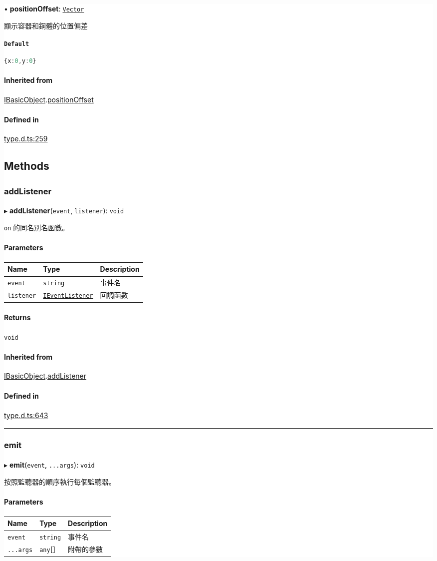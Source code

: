 • **positionOffset**: [`Vector`](CONFIG.Vector.md)

顯示容器和鋼體的位置偏差

**`Default`**

```ts
{x:0,y:0}
```

#### Inherited from

[IBasicObject](IBasicObject.md).[positionOffset](IBasicObject.md#positionoffset)

#### Defined in

[type.d.ts:259](https://github.com/yan-930521/yan-930521.github.io/blob/b3ead09/src/type.d.ts#L259)

## Methods

### addListener

▸ **addListener**(`event`, `listener`): `void`

`on` 的同名別名函數。

#### Parameters

| Name | Type | Description |
| :------ | :------ | :------ |
| `event` | `string` | 事件名 |
| `listener` | [`IEventListener`](../modules.md#ieventlistener) | 回調函數 |

#### Returns

`void`

#### Inherited from

[IBasicObject](IBasicObject.md).[addListener](IBasicObject.md#addlistener)

#### Defined in

[type.d.ts:643](https://github.com/yan-930521/yan-930521.github.io/blob/b3ead09/src/type.d.ts#L643)

___

### emit

▸ **emit**(`event`, `...args`): `void`

按照監聽器的順序執行每個監聽器。

#### Parameters

| Name | Type | Description |
| :------ | :------ | :------ |
| `event` | `string` | 事件名 |
| `...args` | `any`[] | 附帶的參數 |
